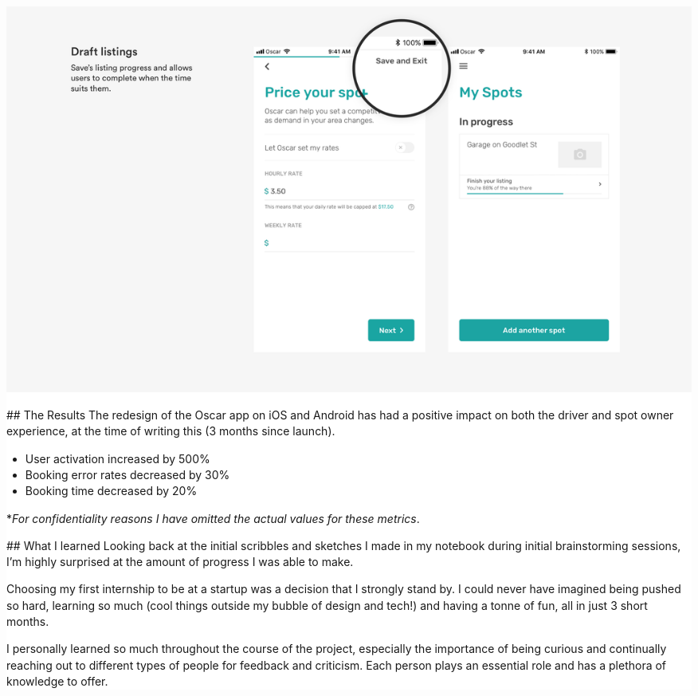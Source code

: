 ![Save and exit the listing process at any time](../assets/images/oscar/oscar_save_exit_draft.jpg)

<div class="{{ site.site-case-margin }} {{ site.site-case-break }}" markdown="1">
## The Results
The redesign of the Oscar app on iOS and Android has had a positive impact on both the driver and spot owner experience, at the time of writing this (3 months since launch). 

- User activation increased by 500%
- Booking error rates decreased by 30%
- Booking time decreased by 20%

**For confidentiality reasons I have omitted the actual values for these metrics*. 
</div>

<div class="{{ site.site-case-margin }} mb6" markdown="1">
## What I learned
Looking back at the initial scribbles and sketches I made in my notebook during initial brainstorming sessions, I’m highly surprised at the amount of progress I was able to make.

Choosing my first internship to be at a startup was a decision that I strongly stand by. I could never have imagined being pushed so hard, learning so much (cool things outside my bubble of design and tech!) and having a tonne of fun, all in just 3 short months. 

I personally learned so much throughout the course of the project, especially the importance of being curious and continually reaching out to different types of people for feedback and criticism. Each person plays an essential role and has a plethora of knowledge to offer.
